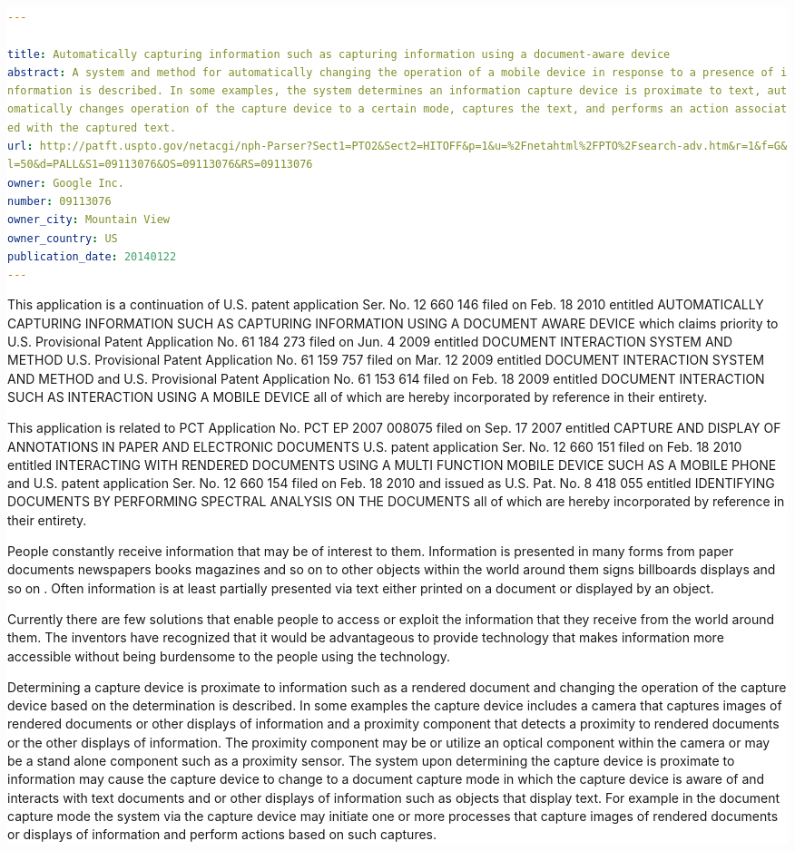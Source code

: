 ```yaml
---

title: Automatically capturing information such as capturing information using a document-aware device
abstract: A system and method for automatically changing the operation of a mobile device in response to a presence of information is described. In some examples, the system determines an information capture device is proximate to text, automatically changes operation of the capture device to a certain mode, captures the text, and performs an action associated with the captured text.
url: http://patft.uspto.gov/netacgi/nph-Parser?Sect1=PTO2&Sect2=HITOFF&p=1&u=%2Fnetahtml%2FPTO%2Fsearch-adv.htm&r=1&f=G&l=50&d=PALL&S1=09113076&OS=09113076&RS=09113076
owner: Google Inc.
number: 09113076
owner_city: Mountain View
owner_country: US
publication_date: 20140122
---
```

This application is a continuation of U.S. patent application Ser. No. 12 660 146 filed on Feb. 18 2010 entitled AUTOMATICALLY CAPTURING INFORMATION SUCH AS CAPTURING INFORMATION USING A DOCUMENT AWARE DEVICE which claims priority to U.S. Provisional Patent Application No. 61 184 273 filed on Jun. 4 2009 entitled DOCUMENT INTERACTION SYSTEM AND METHOD U.S. Provisional Patent Application No. 61 159 757 filed on Mar. 12 2009 entitled DOCUMENT INTERACTION SYSTEM AND METHOD and U.S. Provisional Patent Application No. 61 153 614 filed on Feb. 18 2009 entitled DOCUMENT INTERACTION SUCH AS INTERACTION USING A MOBILE DEVICE all of which are hereby incorporated by reference in their entirety.

This application is related to PCT Application No. PCT EP 2007 008075 filed on Sep. 17 2007 entitled CAPTURE AND DISPLAY OF ANNOTATIONS IN PAPER AND ELECTRONIC DOCUMENTS U.S. patent application Ser. No. 12 660 151 filed on Feb. 18 2010 entitled INTERACTING WITH RENDERED DOCUMENTS USING A MULTI FUNCTION MOBILE DEVICE SUCH AS A MOBILE PHONE and U.S. patent application Ser. No. 12 660 154 filed on Feb. 18 2010 and issued as U.S. Pat. No. 8 418 055 entitled IDENTIFYING DOCUMENTS BY PERFORMING SPECTRAL ANALYSIS ON THE DOCUMENTS all of which are hereby incorporated by reference in their entirety.

People constantly receive information that may be of interest to them. Information is presented in many forms from paper documents newspapers books magazines and so on to other objects within the world around them signs billboards displays and so on . Often information is at least partially presented via text either printed on a document or displayed by an object.

Currently there are few solutions that enable people to access or exploit the information that they receive from the world around them. The inventors have recognized that it would be advantageous to provide technology that makes information more accessible without being burdensome to the people using the technology.

Determining a capture device is proximate to information such as a rendered document and changing the operation of the capture device based on the determination is described. In some examples the capture device includes a camera that captures images of rendered documents or other displays of information and a proximity component that detects a proximity to rendered documents or the other displays of information. The proximity component may be or utilize an optical component within the camera or may be a stand alone component such as a proximity sensor. The system upon determining the capture device is proximate to information may cause the capture device to change to a document capture mode in which the capture device is aware of and interacts with text documents and or other displays of information such as objects that display text. For example in the document capture mode the system via the capture device may initiate one or more processes that capture images of rendered documents or displays of information and perform actions based on such captures.
